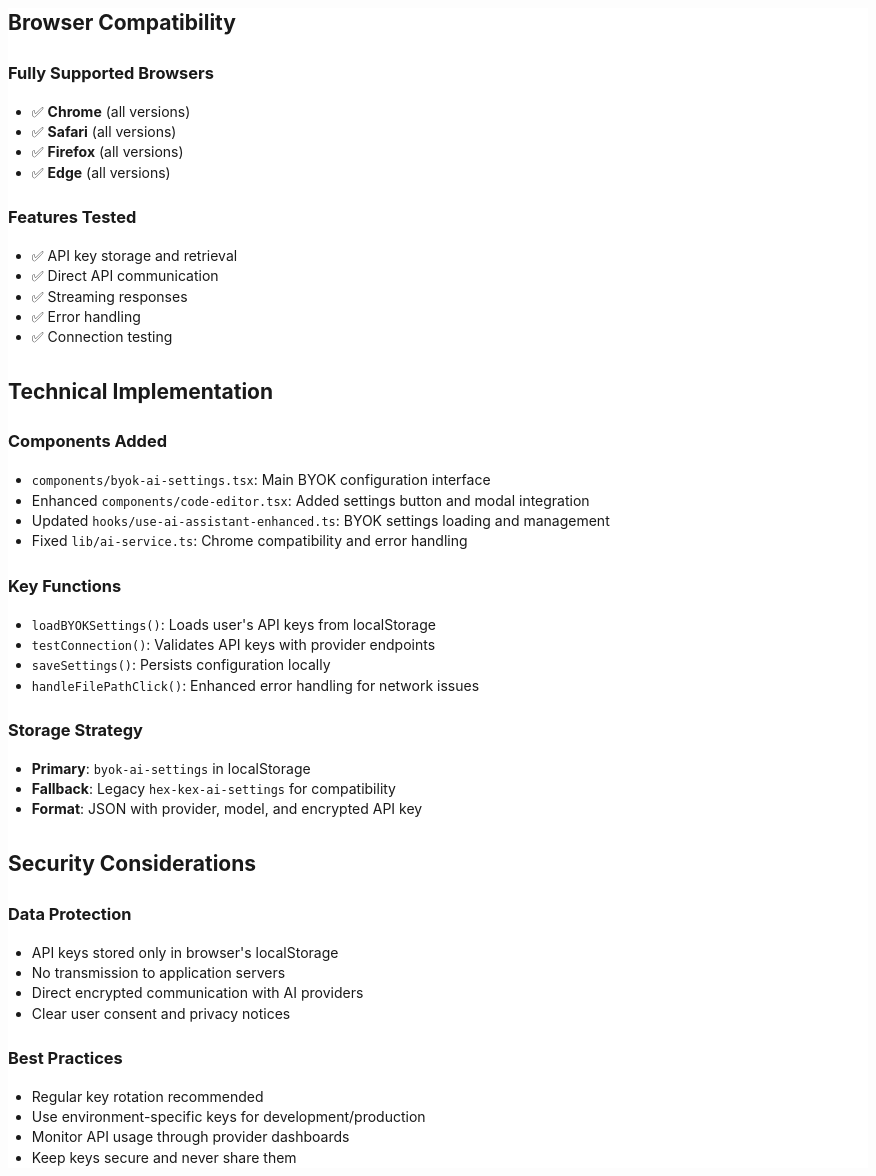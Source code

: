 ## Browser Compatibility

### **Fully Supported Browsers**
- ✅ **Chrome** (all versions)
- ✅ **Safari** (all versions)
- ✅ **Firefox** (all versions)
- ✅ **Edge** (all versions)

### **Features Tested**
- ✅ API key storage and retrieval
- ✅ Direct API communication
- ✅ Streaming responses
- ✅ Error handling
- ✅ Connection testing

## Technical Implementation

### **Components Added**
- `components/byok-ai-settings.tsx`: Main BYOK configuration interface
- Enhanced `components/code-editor.tsx`: Added settings button and modal integration
- Updated `hooks/use-ai-assistant-enhanced.ts`: BYOK settings loading and management
- Fixed `lib/ai-service.ts`: Chrome compatibility and error handling

### **Key Functions**
- `loadBYOKSettings()`: Loads user's API keys from localStorage
- `testConnection()`: Validates API keys with provider endpoints
- `saveSettings()`: Persists configuration locally
- `handleFilePathClick()`: Enhanced error handling for network issues

### **Storage Strategy**
- **Primary**: `byok-ai-settings` in localStorage
- **Fallback**: Legacy `hex-kex-ai-settings` for compatibility
- **Format**: JSON with provider, model, and encrypted API key

## Security Considerations

### **Data Protection**
- API keys stored only in browser's localStorage
- No transmission to application servers
- Direct encrypted communication with AI providers
- Clear user consent and privacy notices

### **Best Practices**
- Regular key rotation recommended
- Use environment-specific keys for development/production
- Monitor API usage through provider dashboards
- Keep keys secure and never share them
